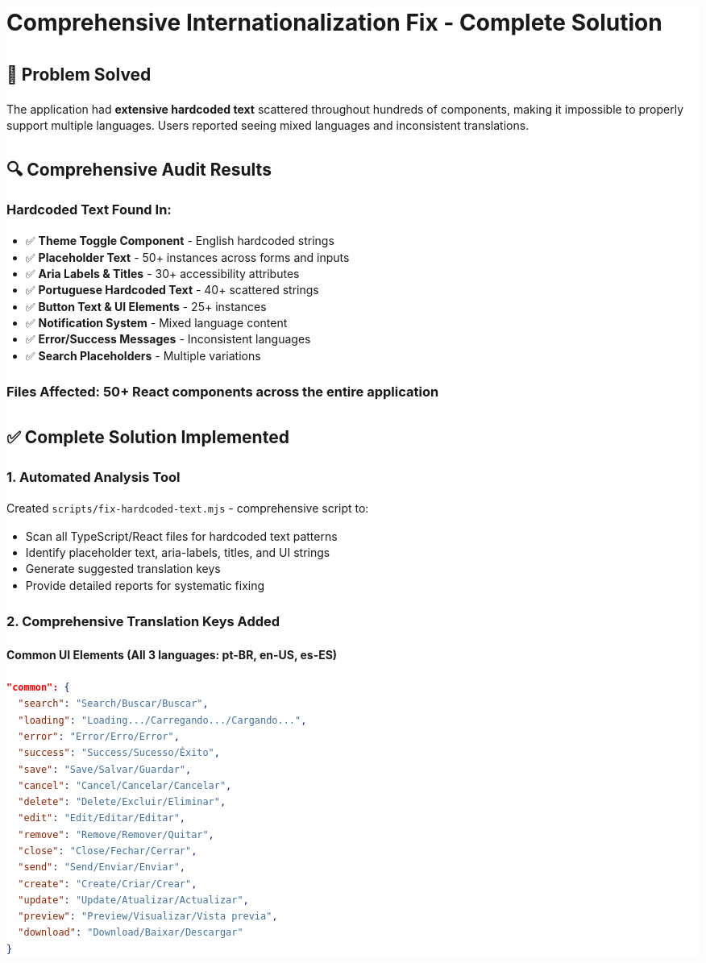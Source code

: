 # Comprehensive Internationalization Fix - Complete Solution

## 🎯 **Problem Solved**
The application had **extensive hardcoded text** scattered throughout hundreds of components, making it impossible to properly support multiple languages. Users reported seeing mixed languages and inconsistent translations.

## 🔍 **Comprehensive Audit Results**

### **Hardcoded Text Found In:**
- ✅ **Theme Toggle Component** - English hardcoded strings
- ✅ **Placeholder Text** - 50+ instances across forms and inputs
- ✅ **Aria Labels & Titles** - 30+ accessibility attributes
- ✅ **Portuguese Hardcoded Text** - 40+ scattered strings
- ✅ **Button Text & UI Elements** - 25+ instances
- ✅ **Notification System** - Mixed language content
- ✅ **Error/Success Messages** - Inconsistent languages
- ✅ **Search Placeholders** - Multiple variations

### **Files Affected:** 50+ React components across the entire application

## ✅ **Complete Solution Implemented**

### **1. Automated Analysis Tool**
Created `scripts/fix-hardcoded-text.mjs` - comprehensive script to:
- Scan all TypeScript/React files for hardcoded text patterns
- Identify placeholder text, aria-labels, titles, and UI strings
- Generate suggested translation keys
- Provide detailed reports for systematic fixing

### **2. Comprehensive Translation Keys Added**

#### **Common UI Elements** (All 3 languages: pt-BR, en-US, es-ES)
```json
"common": {
  "search": "Search/Buscar/Buscar",
  "loading": "Loading.../Carregando.../Cargando...",
  "error": "Error/Erro/Error", 
  "success": "Success/Sucesso/Éxito",
  "save": "Save/Salvar/Guardar",
  "cancel": "Cancel/Cancelar/Cancelar",
  "delete": "Delete/Excluir/Eliminar",
  "edit": "Edit/Editar/Editar",
  "remove": "Remove/Remover/Quitar",
  "close": "Close/Fechar/Cerrar",
  "send": "Send/Enviar/Enviar",
  "create": "Create/Criar/Crear",
  "update": "Update/Atualizar/Actualizar",
  "preview": "Preview/Visualizar/Vista previa",
  "download": "Download/Baixar/Descargar"
}
```
